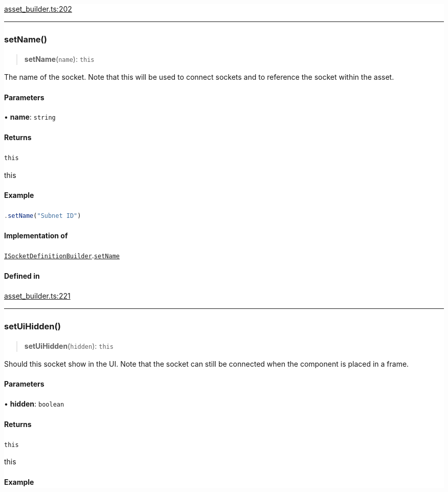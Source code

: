 [asset\_builder.ts:202](https://github.com/systeminit/si/blob/main/bin/lang-js/src/asset_builder.ts#L202)

***

### setName()

> **setName**(`name`): `this`

The name of the socket. Note that this will be used to connect sockets
and to reference the socket within the asset.

#### Parameters

• **name**: `string`

#### Returns

`this`

this

#### Example

```ts
.setName("Subnet ID")
```

#### Implementation of

[`ISocketDefinitionBuilder`](../interfaces/ISocketDefinitionBuilder.md).[`setName`](../interfaces/ISocketDefinitionBuilder.md#setname)

#### Defined in

[asset\_builder.ts:221](https://github.com/systeminit/si/blob/main/bin/lang-js/src/asset_builder.ts#L221)

***

### setUiHidden()

> **setUiHidden**(`hidden`): `this`

Should this socket show in the UI. Note that the socket can still be connected when the component is placed in a frame.

#### Parameters

• **hidden**: `boolean`

#### Returns

`this`

this

#### Example
